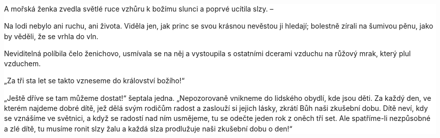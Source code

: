 A mořská ženka zvedla světlé ruce vzhůru k božímu slunci a poprvé ucítila slzy. –

Na lodi nebylo ani ruchu, ani života. Viděla jen, jak princ se svou krásnou nevěstou ji hledají; bolestně zírali na šumivou pěnu, jako by věděli, že se vrhla do vln.

Neviditelná políbila čelo ženichovo, usmívala se na něj a vystoupila s ostatními dcerami vzduchu na růžový mrak, který plul vzduchem.

„Za tři sta let se takto vzneseme do království božího!“

„Ještě dříve se tam můžeme dostat!“ šeptala jedna. „Nepozorovaně vnikneme do lidského obydlí, kde jsou děti. Za každý den, ve kterém najdeme dobré dítě, jež dělá svým rodičům radost a zaslouží si jejich lásky, zkrátí Bůh naši zkušební dobu. Dítě neví, kdy se vznášíme ve světnici, a když se radostí nad ním usmějeme, tu se odečte jeden rok z oněch tří set. Ale spatříme-li nezpůsobné a zlé dítě, tu musíme ronit slzy žalu a každá slza prodlužuje naši zkušební dobu o den!“

